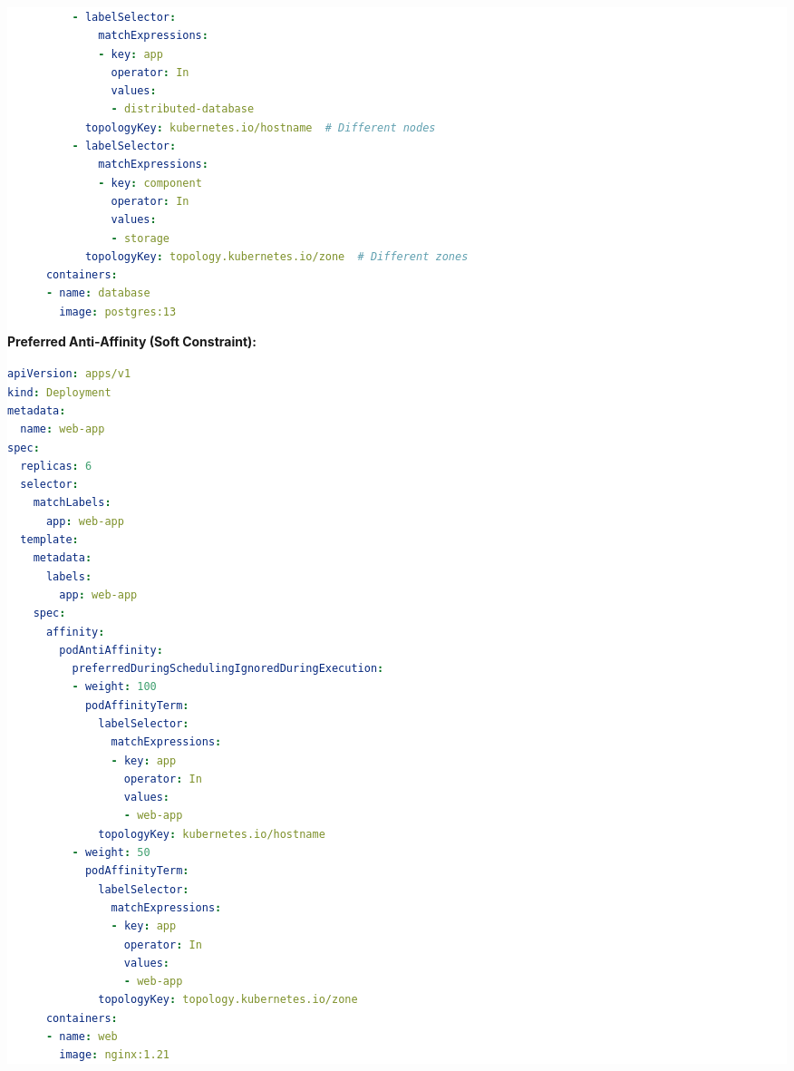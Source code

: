 ```yaml
          - labelSelector:
              matchExpressions:
              - key: app
                operator: In
                values:
                - distributed-database
            topologyKey: kubernetes.io/hostname  # Different nodes
          - labelSelector:
              matchExpressions:
              - key: component
                operator: In
                values:
                - storage
            topologyKey: topology.kubernetes.io/zone  # Different zones
      containers:
      - name: database
        image: postgres:13
```

**Preferred Anti-Affinity (Soft Constraint):**

```yaml
apiVersion: apps/v1
kind: Deployment
metadata:
  name: web-app
spec:
  replicas: 6
  selector:
    matchLabels:
      app: web-app
  template:
    metadata:
      labels:
        app: web-app
    spec:
      affinity:
        podAntiAffinity:
          preferredDuringSchedulingIgnoredDuringExecution:
          - weight: 100
            podAffinityTerm:
              labelSelector:
                matchExpressions:
                - key: app
                  operator: In
                  values:
                  - web-app
              topologyKey: kubernetes.io/hostname
          - weight: 50
            podAffinityTerm:
              labelSelector:
                matchExpressions:
                - key: app
                  operator: In
                  values:
                  - web-app
              topologyKey: topology.kubernetes.io/zone
      containers:
      - name: web
        image: nginx:1.21
```
